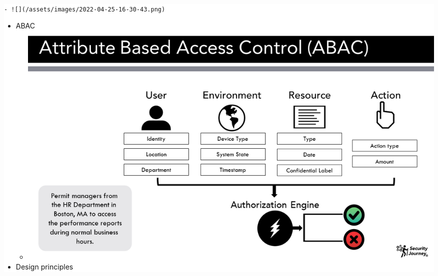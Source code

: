     - ![](/assets/images/2022-04-25-16-30-43.png)
  - ABAC
    - ![](/assets/images/2022-04-25-16-31-32.png)
- Design principles